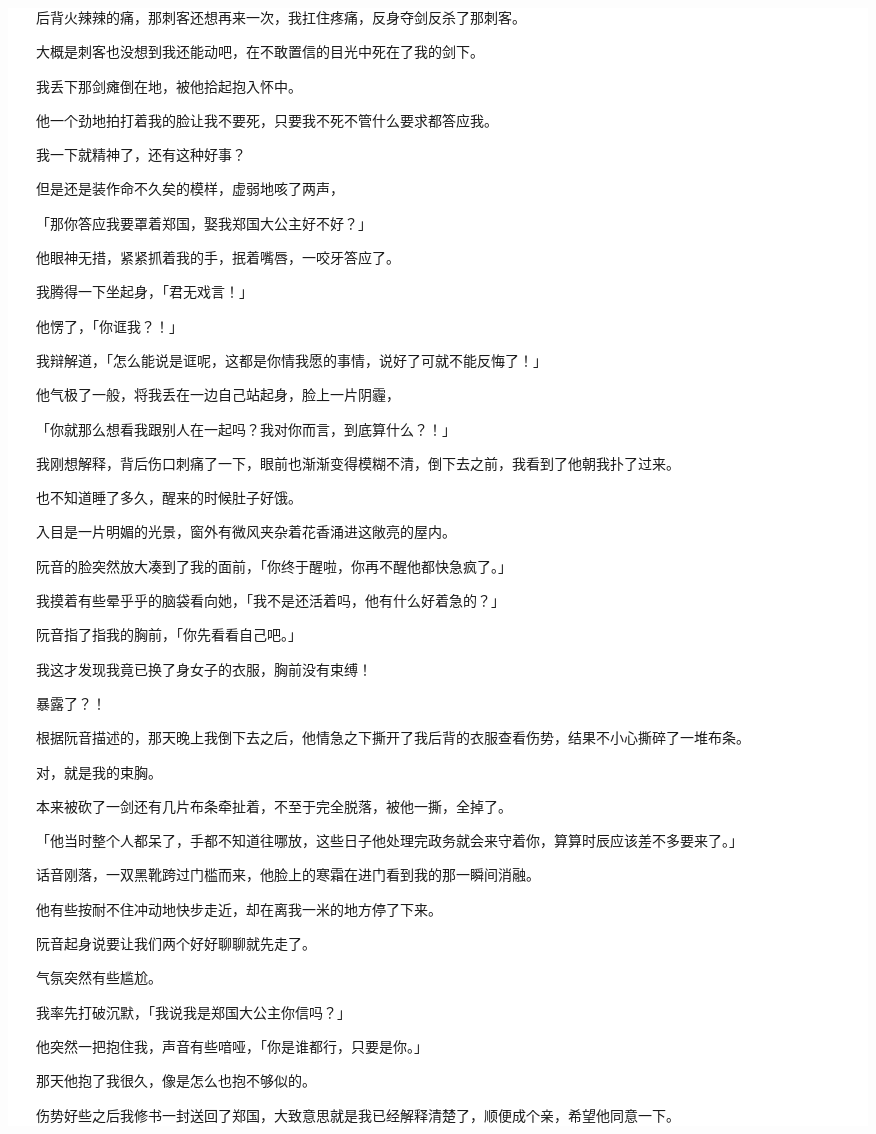 &emsp;&emsp;后背火辣辣的痛，那刺客还想再来一次，我扛住疼痛，反身夺剑反杀了那刺客。  
  
&emsp;&emsp;大概是刺客也没想到我还能动吧，在不敢置信的目光中死在了我的剑下。  
  
&emsp;&emsp;我丢下那剑瘫倒在地，被他拾起抱入怀中。  
  
&emsp;&emsp;他一个劲地拍打着我的脸让我不要死，只要我不死不管什么要求都答应我。  
  
&emsp;&emsp;我一下就精神了，还有这种好事？  
  
&emsp;&emsp;但是还是装作命不久矣的模样，虚弱地咳了两声，  
  
&emsp;&emsp;「那你答应我要罩着郑国，娶我郑国大公主好不好？」  
  
&emsp;&emsp;他眼神无措，紧紧抓着我的手，抿着嘴唇，一咬牙答应了。  
  
&emsp;&emsp;我腾得一下坐起身，「君无戏言！」  
  
&emsp;&emsp;他愣了，「你诓我？！」  
  
&emsp;&emsp;我辩解道，「怎么能说是诓呢，这都是你情我愿的事情，说好了可就不能反悔了！」  
  
&emsp;&emsp;他气极了一般，将我丢在一边自己站起身，脸上一片阴霾，  
  
&emsp;&emsp;「你就那么想看我跟别人在一起吗？我对你而言，到底算什么？！」  
  
&emsp;&emsp;我刚想解释，背后伤口刺痛了一下，眼前也渐渐变得模糊不清，倒下去之前，我看到了他朝我扑了过来。  
  
&emsp;&emsp;也不知道睡了多久，醒来的时候肚子好饿。  
  
&emsp;&emsp;入目是一片明媚的光景，窗外有微风夹杂着花香涌进这敞亮的屋内。  
  
&emsp;&emsp;阮音的脸突然放大凑到了我的面前，「你终于醒啦，你再不醒他都快急疯了。」  
  
&emsp;&emsp;我摸着有些晕乎乎的脑袋看向她，「我不是还活着吗，他有什么好着急的？」  
  
&emsp;&emsp;阮音指了指我的胸前，「你先看看自己吧。」  
  
&emsp;&emsp;我这才发现我竟已换了身女子的衣服，胸前没有束缚！  
  
&emsp;&emsp;暴露了？！  
  
&emsp;&emsp;根据阮音描述的，那天晚上我倒下去之后，他情急之下撕开了我后背的衣服查看伤势，结果不小心撕碎了一堆布条。  
  
&emsp;&emsp;对，就是我的束胸。  
  
&emsp;&emsp;本来被砍了一剑还有几片布条牵扯着，不至于完全脱落，被他一撕，全掉了。  
  
&emsp;&emsp;「他当时整个人都呆了，手都不知道往哪放，这些日子他处理完政务就会来守着你，算算时辰应该差不多要来了。」  
  
&emsp;&emsp;话音刚落，一双黑靴跨过门槛而来，他脸上的寒霜在进门看到我的那一瞬间消融。  
  
&emsp;&emsp;他有些按耐不住冲动地快步走近，却在离我一米的地方停了下来。  
  
&emsp;&emsp;阮音起身说要让我们两个好好聊聊就先走了。  
  
&emsp;&emsp;气氛突然有些尴尬。  
  
&emsp;&emsp;我率先打破沉默，「我说我是郑国大公主你信吗？」  
  
&emsp;&emsp;他突然一把抱住我，声音有些喑哑，「你是谁都行，只要是你。」  
  
&emsp;&emsp;那天他抱了我很久，像是怎么也抱不够似的。  
  
&emsp;&emsp;伤势好些之后我修书一封送回了郑国，大致意思就是我已经解释清楚了，顺便成个亲，希望他同意一下。  
  